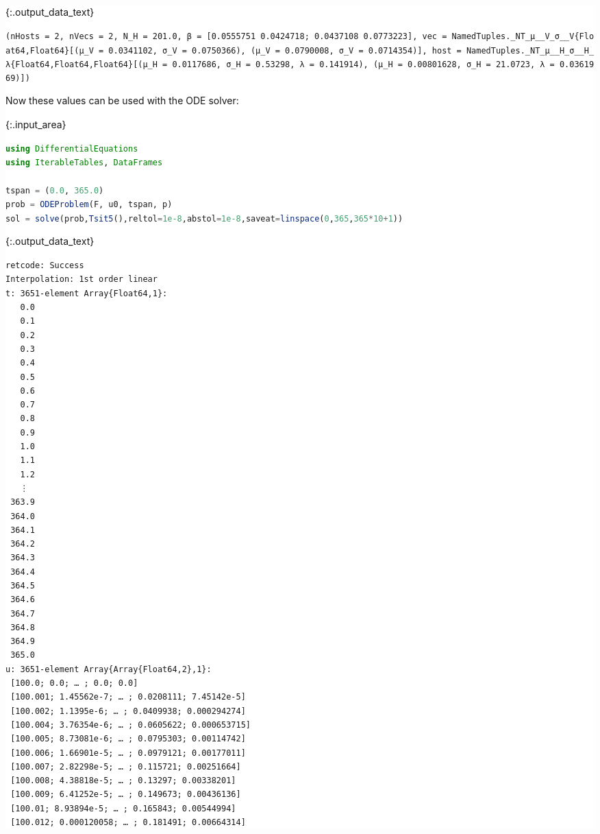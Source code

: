{:.output_data_text}
```
(nHosts = 2, nVecs = 2, N_H = 201.0, β = [0.0555751 0.0424718; 0.0437108 0.0773223], vec = NamedTuples._NT_μ__V_σ__V{Float64,Float64}[(μ_V = 0.0341102, σ_V = 0.0750366), (μ_V = 0.0790008, σ_V = 0.0714354)], host = NamedTuples._NT_μ__H_σ__H_λ{Float64,Float64,Float64}[(μ_H = 0.0117686, σ_H = 0.53298, λ = 0.141914), (μ_H = 0.00801628, σ_H = 21.0723, λ = 0.0361969)])
```



Now these values can be used with the ODE solver:


{:.input_area}
```julia
using DifferentialEquations
using IterableTables, DataFrames

tspan = (0.0, 365.0)
prob = ODEProblem(F, u0, tspan, p)
sol = solve(prob,Tsit5(),reltol=1e-8,abstol=1e-8,saveat=linspace(0,365,365*10+1))
```




{:.output_data_text}
```
retcode: Success
Interpolation: 1st order linear
t: 3651-element Array{Float64,1}:
   0.0
   0.1
   0.2
   0.3
   0.4
   0.5
   0.6
   0.7
   0.8
   0.9
   1.0
   1.1
   1.2
   ⋮  
 363.9
 364.0
 364.1
 364.2
 364.3
 364.4
 364.5
 364.6
 364.7
 364.8
 364.9
 365.0
u: 3651-element Array{Array{Float64,2},1}:
 [100.0; 0.0; … ; 0.0; 0.0]                       
 [100.001; 1.45562e-7; … ; 0.0208111; 7.45142e-5] 
 [100.002; 1.1395e-6; … ; 0.0409938; 0.000294274] 
 [100.004; 3.76354e-6; … ; 0.0605622; 0.000653715]
 [100.005; 8.73081e-6; … ; 0.0795303; 0.00114742] 
 [100.006; 1.66901e-5; … ; 0.0979121; 0.00177011] 
 [100.007; 2.82298e-5; … ; 0.115721; 0.00251664]  
 [100.008; 4.38818e-5; … ; 0.13297; 0.00338201]   
 [100.009; 6.41252e-5; … ; 0.149673; 0.00436136]  
 [100.01; 8.93894e-5; … ; 0.165843; 0.00544994]   
 [100.012; 0.000120058; … ; 0.181491; 0.00664314] 
```